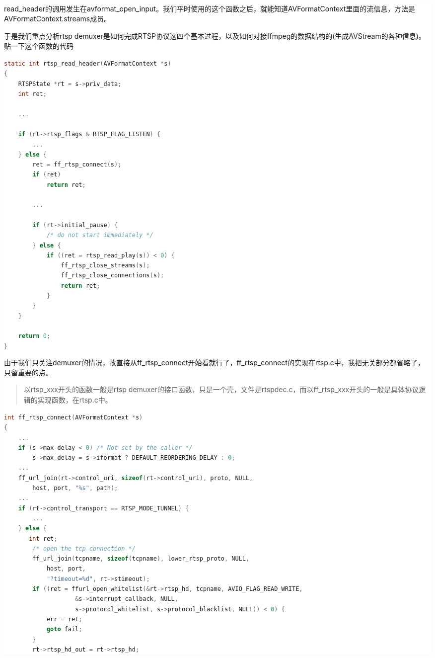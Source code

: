 read_header的调用发生在avformat_open_input。我们平时使用的这个函数之后，就能知道AVFormatContext里面的流信息，方法是AVFormatContext.streams成员。

于是我们重点分析rtsp demuxer是如何完成RTSP协议这四个基本过程，以及如何对接ffmpeg的数据结构的(生成AVStream的各种信息)。贴一下这个函数的代码

``` c
static int rtsp_read_header(AVFormatContext *s)
{
    RTSPState *rt = s->priv_data;
    int ret;

    ...

    if (rt->rtsp_flags & RTSP_FLAG_LISTEN) {
        ...
    } else {
        ret = ff_rtsp_connect(s);
        if (ret)
            return ret;

        ...

        if (rt->initial_pause) {
            /* do not start immediately */
        } else {
            if ((ret = rtsp_read_play(s)) < 0) {
                ff_rtsp_close_streams(s);
                ff_rtsp_close_connections(s);
                return ret;
            }
        }
    }

    return 0;
}
```

由于我们只关注demuxer的情况，故直接从ff_rtsp_connect开始看就行了，ff_rtsp_connect的实现在rtsp.c中，我把无关部分都省略了，只留重要的点。

> 以rtsp_xxx开头的函数一般是rtsp demuxer的接口函数，只是一个壳，文件是rtspdec.c，而以ff_rtsp_xxx开头的一般是具体协议逻辑的实现函数，在rtsp.c中。

``` c
int ff_rtsp_connect(AVFormatContext *s)
{
    ...
    if (s->max_delay < 0) /* Not set by the caller */
        s->max_delay = s->iformat ? DEFAULT_REORDERING_DELAY : 0;
    ...
    ff_url_join(rt->control_uri, sizeof(rt->control_uri), proto, NULL,
        host, port, "%s", path);
    ...
    if (rt->control_transport == RTSP_MODE_TUNNEL) {
        ...
    } else {
       int ret;
		/* open the tcp connection */
		ff_url_join(tcpname, sizeof(tcpname), lower_rtsp_proto, NULL,
			host, port,
			"?timeout=%d", rt->stimeout);
		if ((ret = ffurl_open_whitelist(&rt->rtsp_hd, tcpname, AVIO_FLAG_READ_WRITE,
                    &s->interrupt_callback, NULL, 
                    s->protocol_whitelist, s->protocol_blacklist, NULL)) < 0) {
			err = ret;
			goto fail;
		}
		rt->rtsp_hd_out = rt->rtsp_hd; 
```